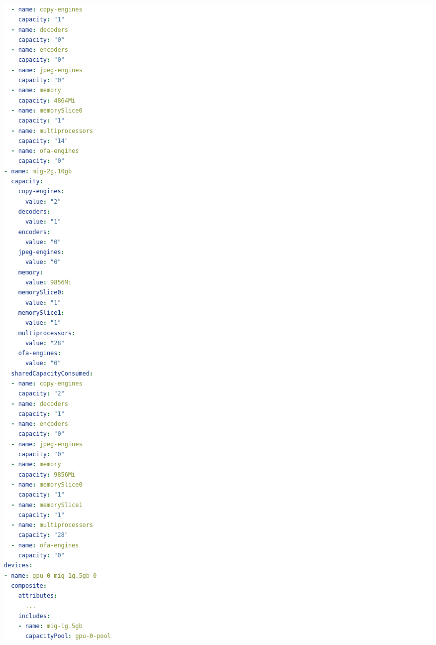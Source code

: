 ```yaml
  - name: copy-engines
    capacity: "1"
  - name: decoders
    capacity: "0"
  - name: encoders
    capacity: "0"
  - name: jpeg-engines
    capacity: "0"
  - name: memory
    capacity: 4864Mi
  - name: memorySlice0
    capacity: "1"
  - name: multiprocessors
    capacity: "14"
  - name: ofa-engines
    capacity: "0"
- name: mig-2g.10gb
  capacity:
    copy-engines:
      value: "2"
    decoders:
      value: "1"
    encoders:
      value: "0"
    jpeg-engines:
      value: "0"
    memory:
      value: 9856Mi
    memorySlice0:
      value: "1"
    memorySlice1:
      value: "1"
    multiprocessors:
      value: "28"
    ofa-engines:
      value: "0"
  sharedCapacityConsumed:
  - name: copy-engines
    capacity: "2"
  - name: decoders
    capacity: "1"
  - name: encoders
    capacity: "0"
  - name: jpeg-engines
    capacity: "0"
  - name: memory
    capacity: 9856Mi
  - name: memorySlice0
    capacity: "1"
  - name: memorySlice1
    capacity: "1"
  - name: multiprocessors
    capacity: "28"
  - name: ofa-engines
    capacity: "0"
devices:
- name: gpu-0-mig-1g.5gb-0
  composite:
    attributes:
      ...
    includes:
    - name: mig-1g.5gb
      capacityPool: gpu-0-pool
```